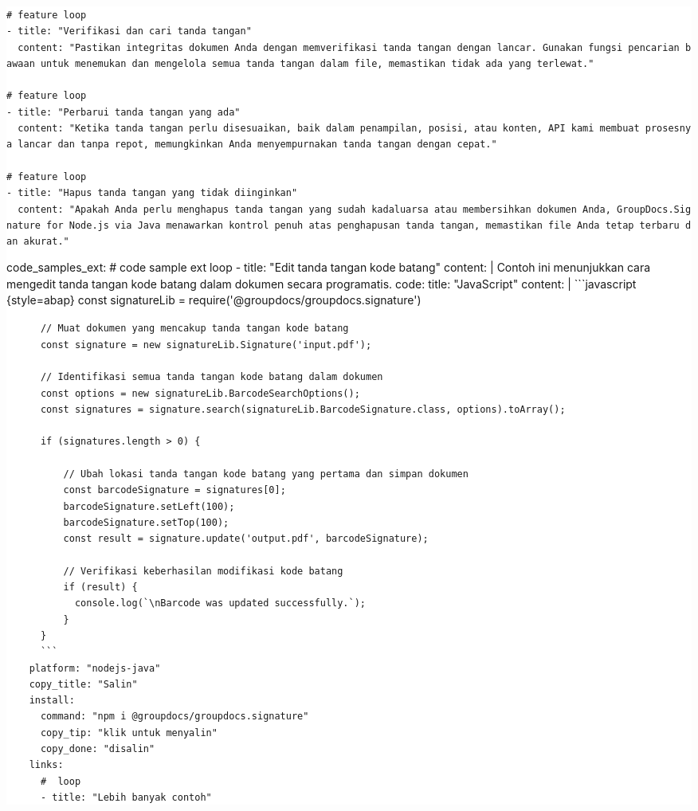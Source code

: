 
    # feature loop
    - title: "Verifikasi dan cari tanda tangan"
      content: "Pastikan integritas dokumen Anda dengan memverifikasi tanda tangan dengan lancar. Gunakan fungsi pencarian bawaan untuk menemukan dan mengelola semua tanda tangan dalam file, memastikan tidak ada yang terlewat."

    # feature loop
    - title: "Perbarui tanda tangan yang ada"
      content: "Ketika tanda tangan perlu disesuaikan, baik dalam penampilan, posisi, atau konten, API kami membuat prosesnya lancar dan tanpa repot, memungkinkan Anda menyempurnakan tanda tangan dengan cepat."

    # feature loop
    - title: "Hapus tanda tangan yang tidak diinginkan"
      content: "Apakah Anda perlu menghapus tanda tangan yang sudah kadaluarsa atau membersihkan dokumen Anda, GroupDocs.Signature for Node.js via Java menawarkan kontrol penuh atas penghapusan tanda tangan, memastikan file Anda tetap terbaru dan akurat."
      
  code_samples_ext:
    # code sample ext loop
    - title: "Edit tanda tangan kode batang"
      content: |
        Contoh ini menunjukkan cara mengedit tanda tangan kode batang dalam dokumen secara programatis.
      code:
        title: "JavaScript"
        content: |
          ```javascript {style=abap}
          const signatureLib = require('@groupdocs/groupdocs.signature')
          
          // Muat dokumen yang mencakup tanda tangan kode batang
          const signature = new signatureLib.Signature('input.pdf');

          // Identifikasi semua tanda tangan kode batang dalam dokumen
          const options = new signatureLib.BarcodeSearchOptions();
          const signatures = signature.search(signatureLib.BarcodeSignature.class, options).toArray();

          if (signatures.length > 0) {

              // Ubah lokasi tanda tangan kode batang yang pertama dan simpan dokumen
              const barcodeSignature = signatures[0];
              barcodeSignature.setLeft(100);
              barcodeSignature.setTop(100);
              const result = signature.update('output.pdf', barcodeSignature);

              // Verifikasi keberhasilan modifikasi kode batang
              if (result) {
                console.log(`\nBarcode was updated successfully.`);
              }
          }
          ```
        platform: "nodejs-java"
        copy_title: "Salin"
        install:
          command: "npm i @groupdocs/groupdocs.signature"
          copy_tip: "klik untuk menyalin"
          copy_done: "disalin"
        links:
          #  loop
          - title: "Lebih banyak contoh"